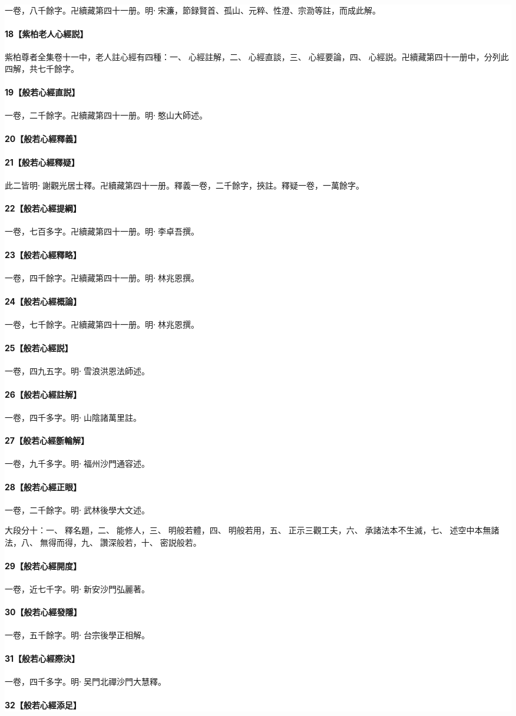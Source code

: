 一卷，八千餘字。卍續藏第四十一册。明· 宋濂，節録賢首、孤山、元粹、性澄、宗泐等註，而成此解。

#### 18【紫柏老人心經説】 

紫柏尊者全集卷十一中，老人註心經有四種：一、 心經註解，二、 心經直談，三、 心經要論，四、 心經説。卍續藏第四十一册中，分列此四解，共七千餘字。

#### 19【般若心經直説】 

一卷，二千餘字。卍續藏第四十一册。明· 憨山大師述。

#### 20【般若心經釋義】

#### 21【般若心經釋疑】

此二皆明· 謝觀光居士釋。卍續藏第四十一册。釋義一卷，二千餘字，挾註。釋疑一卷，一萬餘字。

#### 22【般若心經提綱】 

一卷，七百多字。卍續藏第四十一册。明· 李卓吾撰。

#### 23【般若心經釋略】 

一卷，四千餘字。卍續藏第四十一册。明· 林兆恩撰。

#### 24【般若心經概論】 

一卷，七千餘字。卍續藏第四十一册。明· 林兆恩撰。

#### 25【般若心經説】 

一卷，四九五字。明· 雪浪洪恩法師述。

#### 26【般若心經註解】 

一卷，四千多字。明· 山陰諸萬里註。

#### 27【般若心經斵輪解】 

一卷，九千多字。明· 福州沙門通容述。

#### 28【般若心經正眼】 

一卷，二千餘字。明· 武林後學大文述。

大段分十：一、 釋名題，二、 能修人，三、 明般若體，四、 明般若用，五、 正示三觀工夫，六、 承諸法本不生滅，七、 述空中本無諸法，八、 無得而得，九、 讚深般若，十、 密説般若。

#### 29【般若心經開度】 

一卷，近七千字。明· 新安沙門弘麗著。

#### 30【般若心經發隱】 

一卷，五千餘字。明· 台宗後學正相解。

#### 31【般若心經際決】 

一卷，四千多字。明· 吴門北禪沙門大慧釋。

#### 32【般若心經添足】 
